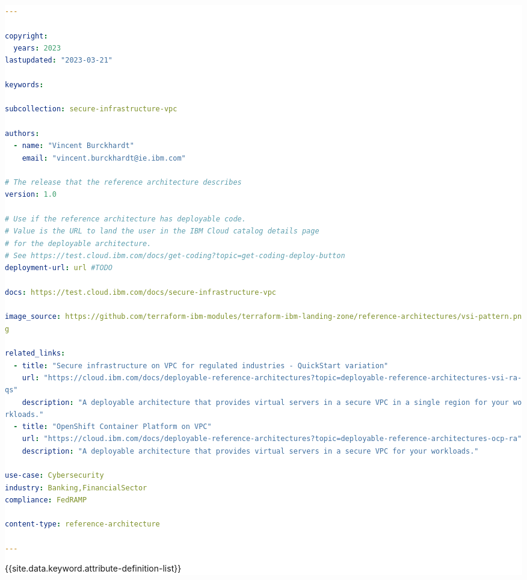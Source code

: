 ```yaml
---

copyright:
  years: 2023
lastupdated: "2023-03-21"

keywords:

subcollection: secure-infrastructure-vpc

authors:
  - name: "Vincent Burckhardt"
    email: "vincent.burckhardt@ie.ibm.com"

# The release that the reference architecture describes
version: 1.0

# Use if the reference architecture has deployable code.
# Value is the URL to land the user in the IBM Cloud catalog details page
# for the deployable architecture.
# See https://test.cloud.ibm.com/docs/get-coding?topic=get-coding-deploy-button
deployment-url: url #TODO

docs: https://test.cloud.ibm.com/docs/secure-infrastructure-vpc

image_source: https://github.com/terraform-ibm-modules/terraform-ibm-landing-zone/reference-architectures/vsi-pattern.png

related_links:
  - title: "Secure infrastructure on VPC for regulated industries - QuickStart variation"
    url: "https://cloud.ibm.com/docs/deployable-reference-architectures?topic=deployable-reference-architectures-vsi-ra-qs"
    description: "A deployable architecture that provides virtual servers in a secure VPC in a single region for your workloads."
  - title: "OpenShift Container Platform on VPC"
    url: "https://cloud.ibm.com/docs/deployable-reference-architectures?topic=deployable-reference-architectures-ocp-ra"
    description: "A deployable architecture that provides virtual servers in a secure VPC for your workloads."

use-case: Cybersecurity
industry: Banking,FinancialSector
compliance: FedRAMP

content-type: reference-architecture

---
```


{{site.data.keyword.attribute-definition-list}}
